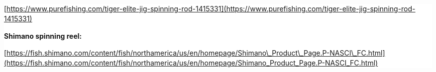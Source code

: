 [https://www.purefishing.com/tiger-elite-jig-spinning-rod-1415331](https://www.purefishing.com/tiger-elite-jig-spinning-rod-1415331)

**Shimano spinning reel:**

[https://fish.shimano.com/content/fish/northamerica/us/en/homepage/Shimano\_Product\_Page.P-NASCI\_FC.html](https://fish.shimano.com/content/fish/northamerica/us/en/homepage/Shimano_Product_Page.P-NASCI_FC.html)
